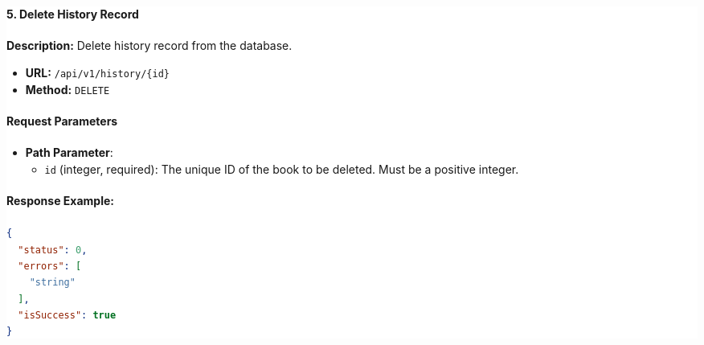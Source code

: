 #### 5. Delete History Record

**Description:** Delete history record from the database.

- **URL:** `/api/v1/history/{id}`
- **Method:** `DELETE`

#### Request Parameters

- **Path Parameter**:
  - `id` (integer, required): The unique ID of the book to be deleted. Must be a positive integer.

#### Response Example:
```json
{
  "status": 0,
  "errors": [
    "string"
  ],
  "isSuccess": true
}
```





